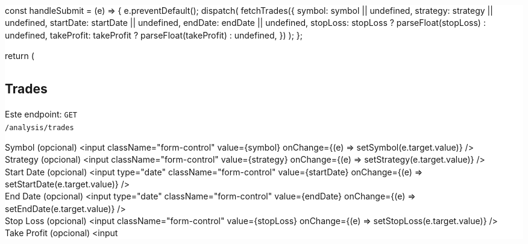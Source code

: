   const handleSubmit = (e) => {
    e.preventDefault();
    dispatch(
      fetchTrades({
        symbol: symbol || undefined,
        strategy: strategy || undefined,
        startDate: startDate || undefined,
        endDate: endDate || undefined,
        stopLoss: stopLoss ? parseFloat(stopLoss) : undefined,
        takeProfit: takeProfit ? parseFloat(takeProfit) : undefined,
      })
    );
  };

  return (
    <div>
      <h2>Trades</h2>
      <p>Este endpoint: <code>GET /analysis/trades</code></p>
      <form onSubmit={handleSubmit} className="row g-3">
        <div className="col-md-2">
          <label>Symbol (opcional)</label>
          <input
            className="form-control"
            value={symbol}
            onChange={(e) => setSymbol(e.target.value)}
          />
        </div>
        <div className="col-md-2">
          <label>Strategy (opcional)</label>
          <input
            className="form-control"
            value={strategy}
            onChange={(e) => setStrategy(e.target.value)}
          />
        </div>
        <div className="col-md-2">
          <label>Start Date (opcional)</label>
          <input
            type="date"
            className="form-control"
            value={startDate}
            onChange={(e) => setStartDate(e.target.value)}
          />
        </div>
        <div className="col-md-2">
          <label>End Date (opcional)</label>
          <input
            type="date"
            className="form-control"
            value={endDate}
            onChange={(e) => setEndDate(e.target.value)}
          />
        </div>
        <div className="col-md-2">
          <label>Stop Loss (opcional)</label>
          <input
            className="form-control"
            value={stopLoss}
            onChange={(e) => setStopLoss(e.target.value)}
          />
        </div>
        <div className="col-md-2">
          <label>Take Profit (opcional)</label>
          <input